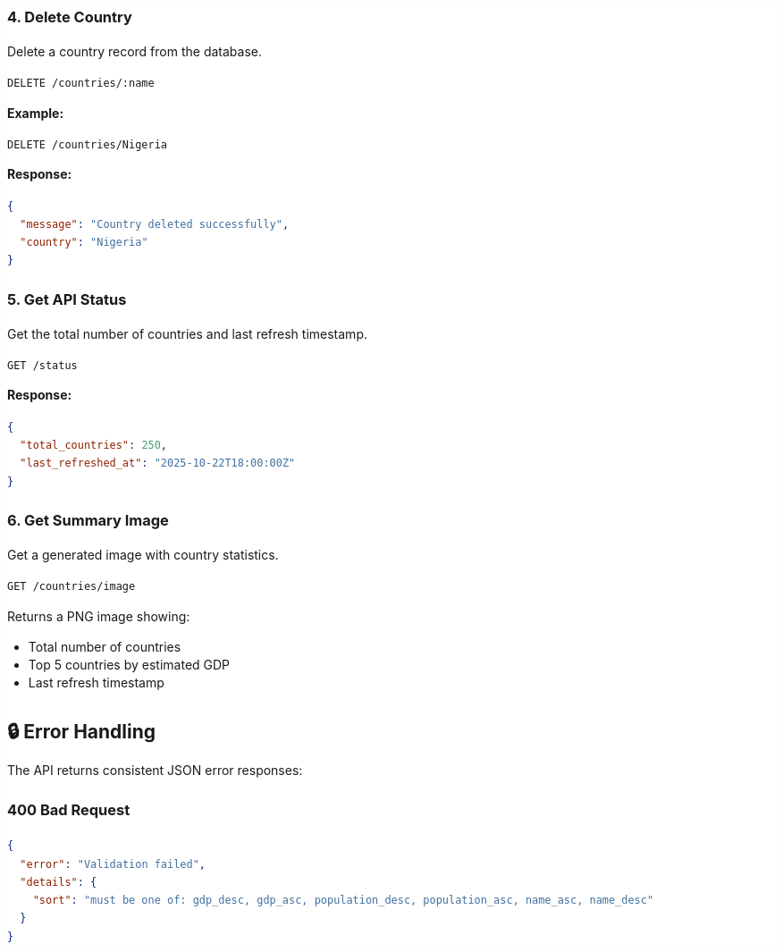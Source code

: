 ```json
```

### 4. Delete Country

Delete a country record from the database.

```http
DELETE /countries/:name
```

**Example:**
```http
DELETE /countries/Nigeria
```

**Response:**
```json
{
  "message": "Country deleted successfully",
  "country": "Nigeria"
}
```

### 5. Get API Status

Get the total number of countries and last refresh timestamp.

```http
GET /status
```

**Response:**
```json
{
  "total_countries": 250,
  "last_refreshed_at": "2025-10-22T18:00:00Z"
}
```

### 6. Get Summary Image

Get a generated image with country statistics.

```http
GET /countries/image
```

Returns a PNG image showing:
- Total number of countries
- Top 5 countries by estimated GDP
- Last refresh timestamp

## 🔒 Error Handling

The API returns consistent JSON error responses:

### 400 Bad Request
```json
{
  "error": "Validation failed",
  "details": {
    "sort": "must be one of: gdp_desc, gdp_asc, population_desc, population_asc, name_asc, name_desc"
  }
}
```
